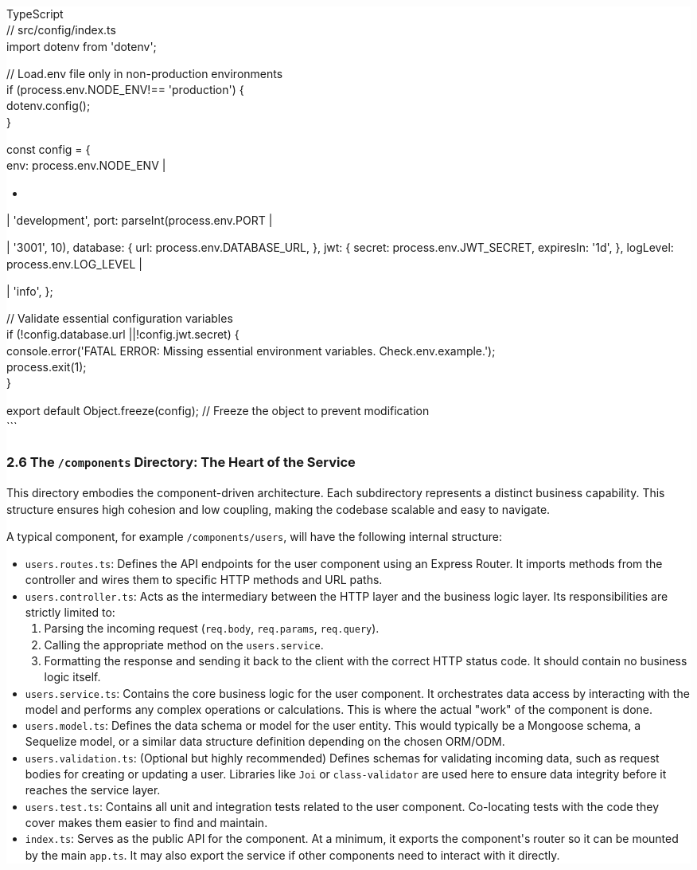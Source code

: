 TypeScript  
// src/config/index.ts  
import dotenv from 'dotenv';

// Load.env file only in non-production environments  
if (process.env.NODE\_ENV\!== 'production') {  
  dotenv.config();  
}

const config \= {  
  env: process.env.NODE\_ENV |

* 

| 'development', port: parseInt(process.env.PORT |

| '3001', 10), database: { url: process.env.DATABASE\_URL, }, jwt: { secret: process.env.JWT\_SECRET, expiresIn: '1d', }, logLevel: process.env.LOG\_LEVEL |

| 'info', };

// Validate essential configuration variables  
if (\!config.database.url ||\!config.jwt.secret) {  
  console.error('FATAL ERROR: Missing essential environment variables. Check.env.example.');  
  process.exit(1);  
}

export default Object.freeze(config); // Freeze the object to prevent modification  
\`\`\`

### **2.6 The `/components` Directory: The Heart of the Service**

This directory embodies the component-driven architecture. Each subdirectory represents a distinct business capability. This structure ensures high cohesion and low coupling, making the codebase scalable and easy to navigate.

A typical component, for example `/components/users`, will have the following internal structure:

* `users.routes.ts`: Defines the API endpoints for the user component using an Express Router. It imports methods from the controller and wires them to specific HTTP methods and URL paths.  
* `users.controller.ts`: Acts as the intermediary between the HTTP layer and the business logic layer. Its responsibilities are strictly limited to:  
  1. Parsing the incoming request (`req.body`, `req.params`, `req.query`).  
  2. Calling the appropriate method on the `users.service`.  
  3. Formatting the response and sending it back to the client with the correct HTTP status code. It should contain no business logic itself.  
* `users.service.ts`: Contains the core business logic for the user component. It orchestrates data access by interacting with the model and performs any complex operations or calculations. This is where the actual "work" of the component is done.  
* `users.model.ts`: Defines the data schema or model for the user entity. This would typically be a Mongoose schema, a Sequelize model, or a similar data structure definition depending on the chosen ORM/ODM.  
* `users.validation.ts`: (Optional but highly recommended) Defines schemas for validating incoming data, such as request bodies for creating or updating a user. Libraries like `Joi` or `class-validator` are used here to ensure data integrity before it reaches the service layer.  
* `users.test.ts`: Contains all unit and integration tests related to the user component. Co-locating tests with the code they cover makes them easier to find and maintain.  
* `index.ts`: Serves as the public API for the component. At a minimum, it exports the component's router so it can be mounted by the main `app.ts`. It may also export the service if other components need to interact with it directly.
